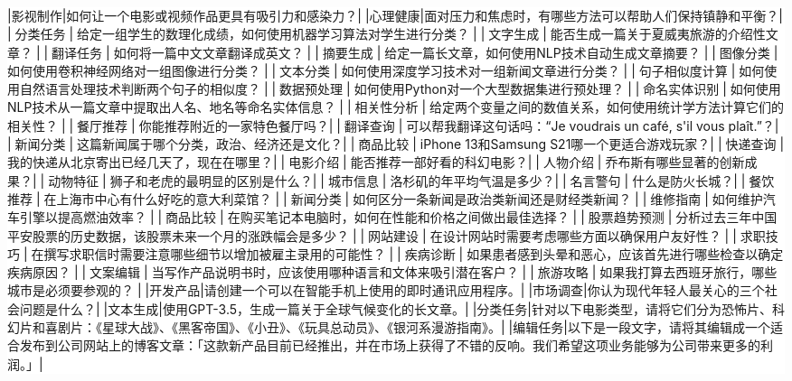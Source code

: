 |影视制作|如何让一个电影或视频作品更具有吸引力和感染力？|
|心理健康|面对压力和焦虑时，有哪些方法可以帮助人们保持镇静和平衡？|
| 分类任务           | 给定一组学生的数理化成绩，如何使用机器学习算法对学生进行分类？                                          |
| 文字生成           | 能否生成一篇关于夏威夷旅游的介绍性文章？                                                                  |
| 翻译任务           | 如何将一篇中文文章翻译成英文？                                                                            |
| 摘要生成           | 给定一篇长文章，如何使用NLP技术自动生成文章摘要？                                                       |
| 图像分类           | 如何使用卷积神经网络对一组图像进行分类？                                                                  |
| 文本分类           | 如何使用深度学习技术对一组新闻文章进行分类？                                                              |
| 句子相似度计算     | 如何使用自然语言处理技术判断两个句子的相似度？                                                          |
| 数据预处理         | 如何使用Python对一个大型数据集进行预处理？                                                               |
| 命名实体识别       | 如何使用NLP技术从一篇文章中提取出人名、地名等命名实体信息？                                               |
| 相关性分析         | 给定两个变量之间的数值关系，如何使用统计学方法计算它们的相关性？                                          |
| 餐厅推荐 | 你能推荐附近的一家特色餐厅吗？|
| 翻译查询 | 可以帮我翻译这句话吗：“Je voudrais un café, s'il vous plaît.”？|
| 新闻分类 | 这篇新闻属于哪个分类，政治、经济还是文化？|
| 商品比较 | iPhone 13和Samsung S21哪一个更适合游戏玩家？|
| 快递查询 | 我的快递从北京寄出已经几天了，现在在哪里？|
| 电影介绍 | 能否推荐一部好看的科幻电影？|
| 人物介绍 | 乔布斯有哪些显著的创新成果？|
| 动物特征 | 狮子和老虎的最明显的区别是什么？|
| 城市信息 | 洛杉矶的年平均气温是多少？|
| 名言警句 | 什么是防火长城？|
| 餐饮推荐           | 在上海市中心有什么好吃的意大利菜馆？                                                                            |
| 新闻分类           | 如何区分一条新闻是政治类新闻还是财经类新闻？                                                                      |
| 维修指南           | 如何维护汽车引擎以提高燃油效率？                                                                                 |
| 商品比较           | 在购买笔记本电脑时，如何在性能和价格之间做出最佳选择？                                                          |
| 股票趋势预测       | 分析过去三年中国平安股票的历史数据，该股票未来一个月的涨跌幅会是多少？                                            |
| 网站建设           | 在设计网站时需要考虑哪些方面以确保用户友好性？                                                                   |
| 求职技巧           | 在撰写求职信时需要注意哪些细节以增加被雇主录用的可能性？                                                         |
| 疾病诊断           | 如果患者感到头晕和恶心，应该首先进行哪些检查以确定疾病原因？                                                     |
| 文案编辑           | 当写作产品说明书时，应该使用哪种语言和文体来吸引潜在客户？                                                       |
| 旅游攻略           | 如果我打算去西班牙旅行，哪些城市是必须要参观的？                                                                  |
|开发产品|请创建一个可以在智能手机上使用的即时通讯应用程序。|
|市场调查|你认为现代年轻人最关心的三个社会问题是什么？|
|文本生成|使用GPT-3.5，生成一篇关于全球气候变化的长文章。|
|分类任务|针对以下电影类型，请将它们分为恐怖片、科幻片和喜剧片：《星球大战》、《黑客帝国》、《小丑》、《玩具总动员》、《银河系漫游指南》。|
|编辑任务|以下是一段文字，请将其编辑成一个适合发布到公司网站上的博客文章：「这款新产品目前已经推出，并在市场上获得了不错的反响。我们希望这项业务能够为公司带来更多的利润。」|